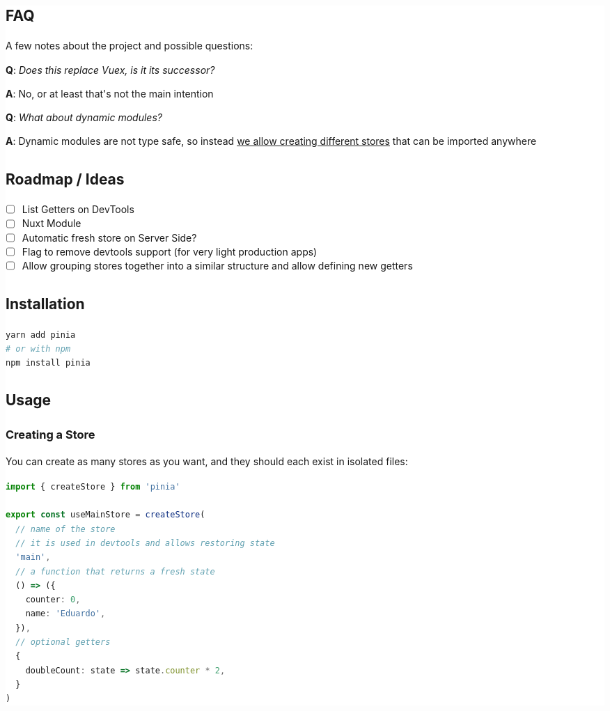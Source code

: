 ## FAQ

A few notes about the project and possible questions:

**Q**: _Does this replace Vuex, is it its successor?_

**A**: No, or at least that's not the main intention

**Q**: _What about dynamic modules?_

**A**: Dynamic modules are not type safe, so instead [we allow creating different stores](#composing-stores) that can be imported anywhere

## Roadmap / Ideas

- [ ] List Getters on DevTools
- [ ] Nuxt Module
- [ ] Automatic fresh store on Server Side?
- [ ] Flag to remove devtools support (for very light production apps)
- [ ] Allow grouping stores together into a similar structure and allow defining new getters

## Installation

```sh
yarn add pinia
# or with npm
npm install pinia
```

## Usage

### Creating a Store

You can create as many stores as you want, and they should each exist in isolated files:

```ts
import { createStore } from 'pinia'

export const useMainStore = createStore(
  // name of the store
  // it is used in devtools and allows restoring state
  'main',
  // a function that returns a fresh state
  () => ({
    counter: 0,
    name: 'Eduardo',
  }),
  // optional getters
  {
    doubleCount: state => state.counter * 2,
  }
)
```
